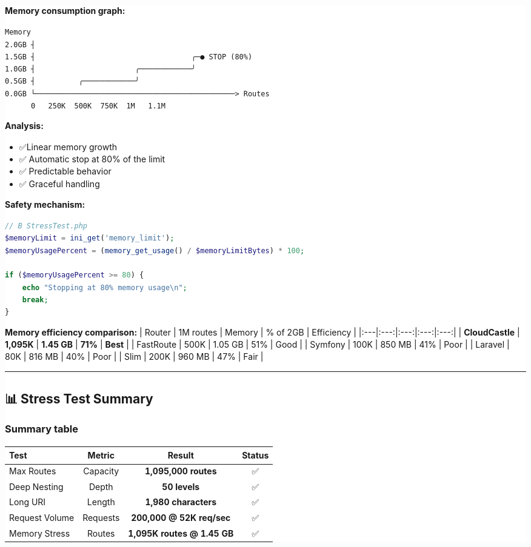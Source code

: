 **Memory consumption graph:**
```
Memory
2.0GB ┤
1.5GB ┤                                    ╭─● STOP (80%)
1.0GB ┤                       ╭────────────╯
0.5GB ┤          ╭────────────╯
0.0GB └──────────────────────────────────────────────> Routes
      0   250K  500K  750K  1M   1.1M
```

**Analysis:**
- ✅Linear memory growth
- ✅ Automatic stop at 80% of the limit
- ✅ Predictable behavior
- ✅ Graceful handling

**Safety mechanism:**
```php
// В StressTest.php
$memoryLimit = ini_get('memory_limit');
$memoryUsagePercent = (memory_get_usage() / $memoryLimitBytes) * 100;

if ($memoryUsagePercent >= 80) {
    echo "Stopping at 80% memory usage\n";
    break;
}
```

**Memory efficiency comparison:**
| Router | 1M routes | Memory | % of 2GB | Efficiency |
|:---|:---:|:---:|:---:|:---:|
| **CloudCastle** | **1,095K** | **1.45 GB** | **71%** | **Best** |
| FastRoute | 500K | 1.05 GB | 51% | Good |
| Symfony | 100K | 850 MB | 41% | Poor |
| Laravel | 80K | 816 MB | 40% | Poor |
| Slim | 200K | 960 MB | 47% | Fair |

---

## 📊 Stress Test Summary

### Summary table

| Test | Metric | Result | Status |
|:---|:---:|:---:|:---:|
| Max Routes | Capacity | **1,095,000 routes** | ✅ |
| Deep Nesting | Depth | **50 levels** | ✅ |
| Long URI | Length | **1,980 characters** | ✅ |
| Request Volume | Requests | **200,000 @ 52K req/sec** | ✅ |
| Memory Stress | Routes | **1,095K routes @ 1.45 GB** | ✅ |
